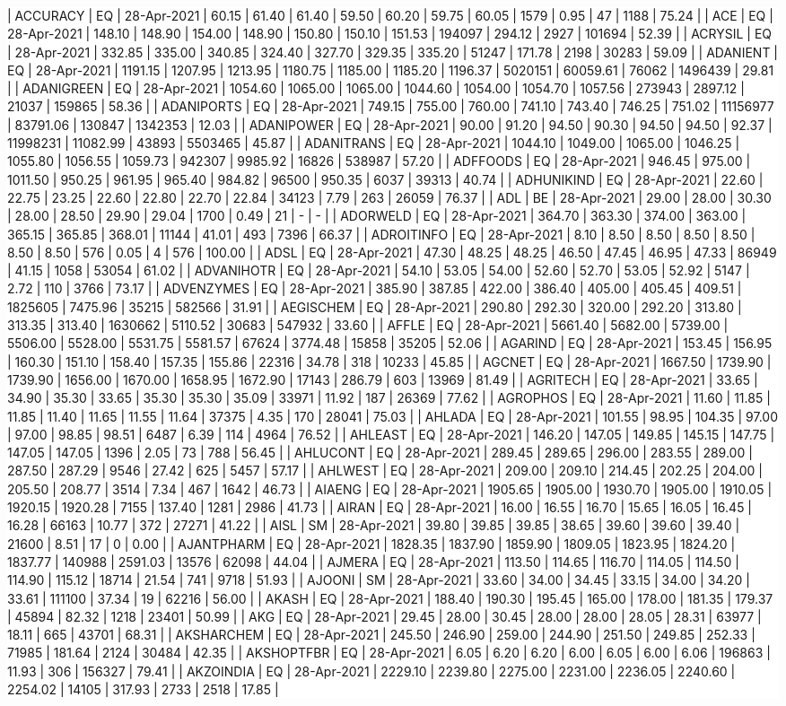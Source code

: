 | ACCURACY | EQ | 28-Apr-2021 | 60.15 | 61.40 | 61.40 | 59.50 | 60.20 | 59.75 | 60.05 | 1579 | 0.95 | 47 | 1188 | 75.24 |
| ACE | EQ | 28-Apr-2021 | 148.10 | 148.90 | 154.00 | 148.90 | 150.80 | 150.10 | 151.53 | 194097 | 294.12 | 2927 | 101694 | 52.39 |
| ACRYSIL | EQ | 28-Apr-2021 | 332.85 | 335.00 | 340.85 | 324.40 | 327.70 | 329.35 | 335.20 | 51247 | 171.78 | 2198 | 30283 | 59.09 |
| ADANIENT | EQ | 28-Apr-2021 | 1191.15 | 1207.95 | 1213.95 | 1180.75 | 1185.00 | 1185.20 | 1196.37 | 5020151 | 60059.61 | 76062 | 1496439 | 29.81 |
| ADANIGREEN | EQ | 28-Apr-2021 | 1054.60 | 1065.00 | 1065.00 | 1044.60 | 1054.00 | 1054.70 | 1057.56 | 273943 | 2897.12 | 21037 | 159865 | 58.36 |
| ADANIPORTS | EQ | 28-Apr-2021 | 749.15 | 755.00 | 760.00 | 741.10 | 743.40 | 746.25 | 751.02 | 11156977 | 83791.06 | 130847 | 1342353 | 12.03 |
| ADANIPOWER | EQ | 28-Apr-2021 | 90.00 | 91.20 | 94.50 | 90.30 | 94.50 | 94.50 | 92.37 | 11998231 | 11082.99 | 43893 | 5503465 | 45.87 |
| ADANITRANS | EQ | 28-Apr-2021 | 1044.10 | 1049.00 | 1065.00 | 1046.25 | 1055.80 | 1056.55 | 1059.73 | 942307 | 9985.92 | 16826 | 538987 | 57.20 |
| ADFFOODS | EQ | 28-Apr-2021 | 946.45 | 975.00 | 1011.50 | 950.25 | 961.95 | 965.40 | 984.82 | 96500 | 950.35 | 6037 | 39313 | 40.74 |
| ADHUNIKIND | EQ | 28-Apr-2021 | 22.60 | 22.75 | 23.25 | 22.60 | 22.80 | 22.70 | 22.84 | 34123 | 7.79 | 263 | 26059 | 76.37 |
| ADL | BE | 28-Apr-2021 | 29.00 | 28.00 | 30.30 | 28.00 | 28.50 | 29.90 | 29.04 | 1700 | 0.49 | 21 | - | - |
| ADORWELD | EQ | 28-Apr-2021 | 364.70 | 363.30 | 374.00 | 363.00 | 365.15 | 365.85 | 368.01 | 11144 | 41.01 | 493 | 7396 | 66.37 |
| ADROITINFO | EQ | 28-Apr-2021 | 8.10 | 8.50 | 8.50 | 8.50 | 8.50 | 8.50 | 8.50 | 576 | 0.05 | 4 | 576 | 100.00 |
| ADSL | EQ | 28-Apr-2021 | 47.30 | 48.25 | 48.25 | 46.50 | 47.45 | 46.95 | 47.33 | 86949 | 41.15 | 1058 | 53054 | 61.02 |
| ADVANIHOTR | EQ | 28-Apr-2021 | 54.10 | 53.05 | 54.00 | 52.60 | 52.70 | 53.05 | 52.92 | 5147 | 2.72 | 110 | 3766 | 73.17 |
| ADVENZYMES | EQ | 28-Apr-2021 | 385.90 | 387.85 | 422.00 | 386.40 | 405.00 | 405.45 | 409.51 | 1825605 | 7475.96 | 35215 | 582566 | 31.91 |
| AEGISCHEM | EQ | 28-Apr-2021 | 290.80 | 292.30 | 320.00 | 292.20 | 313.80 | 313.35 | 313.40 | 1630662 | 5110.52 | 30683 | 547932 | 33.60 |
| AFFLE | EQ | 28-Apr-2021 | 5661.40 | 5682.00 | 5739.00 | 5506.00 | 5528.00 | 5531.75 | 5581.57 | 67624 | 3774.48 | 15858 | 35205 | 52.06 |
| AGARIND | EQ | 28-Apr-2021 | 153.45 | 156.95 | 160.30 | 151.10 | 158.40 | 157.35 | 155.86 | 22316 | 34.78 | 318 | 10233 | 45.85 |
| AGCNET | EQ | 28-Apr-2021 | 1667.50 | 1739.90 | 1739.90 | 1656.00 | 1670.00 | 1658.95 | 1672.90 | 17143 | 286.79 | 603 | 13969 | 81.49 |
| AGRITECH | EQ | 28-Apr-2021 | 33.65 | 34.90 | 35.30 | 33.65 | 35.30 | 35.30 | 35.09 | 33971 | 11.92 | 187 | 26369 | 77.62 |
| AGROPHOS | EQ | 28-Apr-2021 | 11.60 | 11.85 | 11.85 | 11.40 | 11.65 | 11.55 | 11.64 | 37375 | 4.35 | 170 | 28041 | 75.03 |
| AHLADA | EQ | 28-Apr-2021 | 101.55 | 98.95 | 104.35 | 97.00 | 97.00 | 98.85 | 98.51 | 6487 | 6.39 | 114 | 4964 | 76.52 |
| AHLEAST | EQ | 28-Apr-2021 | 146.20 | 147.05 | 149.85 | 145.15 | 147.75 | 147.05 | 147.05 | 1396 | 2.05 | 73 | 788 | 56.45 |
| AHLUCONT | EQ | 28-Apr-2021 | 289.45 | 289.65 | 296.00 | 283.55 | 289.00 | 287.50 | 287.29 | 9546 | 27.42 | 625 | 5457 | 57.17 |
| AHLWEST | EQ | 28-Apr-2021 | 209.00 | 209.10 | 214.45 | 202.25 | 204.00 | 205.50 | 208.77 | 3514 | 7.34 | 467 | 1642 | 46.73 |
| AIAENG | EQ | 28-Apr-2021 | 1905.65 | 1905.00 | 1930.70 | 1905.00 | 1910.05 | 1920.15 | 1920.28 | 7155 | 137.40 | 1281 | 2986 | 41.73 |
| AIRAN | EQ | 28-Apr-2021 | 16.00 | 16.55 | 16.70 | 15.65 | 16.05 | 16.45 | 16.28 | 66163 | 10.77 | 372 | 27271 | 41.22 |
| AISL | SM | 28-Apr-2021 | 39.80 | 39.85 | 39.85 | 38.65 | 39.60 | 39.60 | 39.40 | 21600 | 8.51 | 17 | 0 | 0.00 |
| AJANTPHARM | EQ | 28-Apr-2021 | 1828.35 | 1837.90 | 1859.90 | 1809.05 | 1823.95 | 1824.20 | 1837.77 | 140988 | 2591.03 | 13576 | 62098 | 44.04 |
| AJMERA | EQ | 28-Apr-2021 | 113.50 | 114.65 | 116.70 | 114.05 | 114.50 | 114.90 | 115.12 | 18714 | 21.54 | 741 | 9718 | 51.93 |
| AJOONI | SM | 28-Apr-2021 | 33.60 | 34.00 | 34.45 | 33.15 | 34.00 | 34.20 | 33.61 | 111100 | 37.34 | 19 | 62216 | 56.00 |
| AKASH | EQ | 28-Apr-2021 | 188.40 | 190.30 | 195.45 | 165.00 | 178.00 | 181.35 | 179.37 | 45894 | 82.32 | 1218 | 23401 | 50.99 |
| AKG | EQ | 28-Apr-2021 | 29.45 | 28.00 | 30.45 | 28.00 | 28.00 | 28.05 | 28.31 | 63977 | 18.11 | 665 | 43701 | 68.31 |
| AKSHARCHEM | EQ | 28-Apr-2021 | 245.50 | 246.90 | 259.00 | 244.90 | 251.50 | 249.85 | 252.33 | 71985 | 181.64 | 2124 | 30484 | 42.35 |
| AKSHOPTFBR | EQ | 28-Apr-2021 | 6.05 | 6.20 | 6.20 | 6.00 | 6.05 | 6.00 | 6.06 | 196863 | 11.93 | 306 | 156327 | 79.41 |
| AKZOINDIA | EQ | 28-Apr-2021 | 2229.10 | 2239.80 | 2275.00 | 2231.00 | 2236.05 | 2240.60 | 2254.02 | 14105 | 317.93 | 2733 | 2518 | 17.85 |
